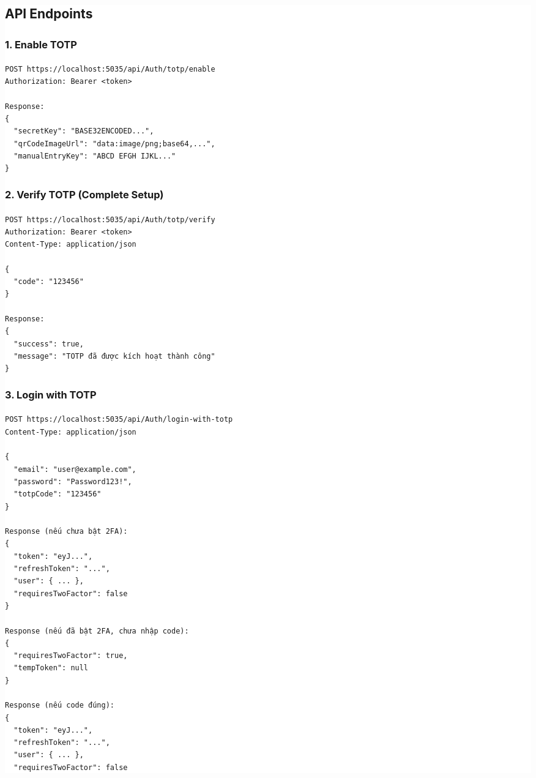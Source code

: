 ## API Endpoints

### 1. Enable TOTP
```http
POST https://localhost:5035/api/Auth/totp/enable
Authorization: Bearer <token>

Response:
{
  "secretKey": "BASE32ENCODED...",
  "qrCodeImageUrl": "data:image/png;base64,...",
  "manualEntryKey": "ABCD EFGH IJKL..."
}
```

### 2. Verify TOTP (Complete Setup)
```http
POST https://localhost:5035/api/Auth/totp/verify
Authorization: Bearer <token>
Content-Type: application/json

{
  "code": "123456"
}

Response:
{
  "success": true,
  "message": "TOTP đã được kích hoạt thành công"
}
```

### 3. Login with TOTP
```http
POST https://localhost:5035/api/Auth/login-with-totp
Content-Type: application/json

{
  "email": "user@example.com",
  "password": "Password123!",
  "totpCode": "123456"
}

Response (nếu chưa bật 2FA):
{
  "token": "eyJ...",
  "refreshToken": "...",
  "user": { ... },
  "requiresTwoFactor": false
}

Response (nếu đã bật 2FA, chưa nhập code):
{
  "requiresTwoFactor": true,
  "tempToken": null
}

Response (nếu code đúng):
{
  "token": "eyJ...",
  "refreshToken": "...",
  "user": { ... },
  "requiresTwoFactor": false
```